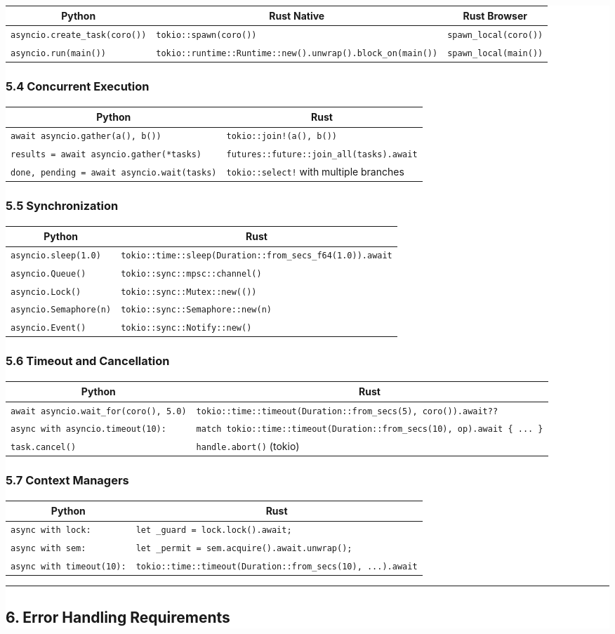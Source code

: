 | Python | Rust Native | Rust Browser |
|--------|-------------|--------------|
| `asyncio.create_task(coro())` | `tokio::spawn(coro())` | `spawn_local(coro())` |
| `asyncio.run(main())` | `tokio::runtime::Runtime::new().unwrap().block_on(main())` | `spawn_local(main())` |

### 5.4 Concurrent Execution

| Python | Rust |
|--------|------|
| `await asyncio.gather(a(), b())` | `tokio::join!(a(), b())` |
| `results = await asyncio.gather(*tasks)` | `futures::future::join_all(tasks).await` |
| `done, pending = await asyncio.wait(tasks)` | `tokio::select!` with multiple branches |

### 5.5 Synchronization

| Python | Rust |
|--------|------|
| `asyncio.sleep(1.0)` | `tokio::time::sleep(Duration::from_secs_f64(1.0)).await` |
| `asyncio.Queue()` | `tokio::sync::mpsc::channel()` |
| `asyncio.Lock()` | `tokio::sync::Mutex::new(())` |
| `asyncio.Semaphore(n)` | `tokio::sync::Semaphore::new(n)` |
| `asyncio.Event()` | `tokio::sync::Notify::new()` |

### 5.6 Timeout and Cancellation

| Python | Rust |
|--------|------|
| `await asyncio.wait_for(coro(), 5.0)` | `tokio::time::timeout(Duration::from_secs(5), coro()).await??` |
| `async with asyncio.timeout(10):` | `match tokio::time::timeout(Duration::from_secs(10), op).await { ... }` |
| `task.cancel()` | `handle.abort()` (tokio) |

### 5.7 Context Managers

| Python | Rust |
|--------|------|
| `async with lock:` | `let _guard = lock.lock().await;` |
| `async with sem:` | `let _permit = sem.acquire().await.unwrap();` |
| `async with timeout(10):` | `tokio::time::timeout(Duration::from_secs(10), ...).await` |

---

## 6. Error Handling Requirements
